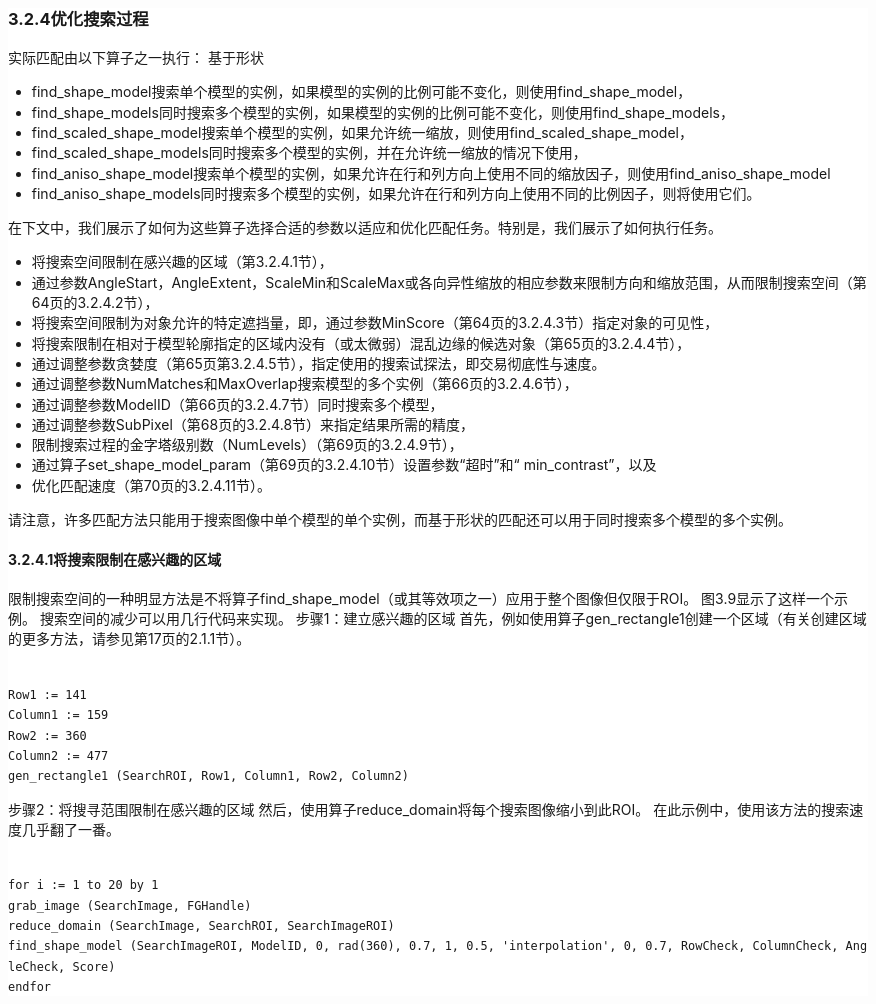 
### 3.2.4优化搜索过程   

实际匹配由以下算子之一执行：
基于形状

* find_shape_model搜索单个模型的实例，如果模型的实例的比例可能不变化，则使用find_shape_model，
* find_shape_models同时搜索多个模型的实例，如果模型的实例的比例可能不变化，则使用find_shape_models，
* find_scaled_shape_model搜索单个模型的实例，如果允许统一缩放，则使用find_scaled_shape_model，
* find_scaled_shape_models同时搜索多个模型的实例，并在允许统一缩放的情况下使用，
* find_aniso_shape_model搜索单个模型的实例，如果允许在行和列方向上使用不同的缩放因子，则使用find_aniso_shape_model
* find_aniso_shape_models同时搜索多个模型的实例，如果允许在行和列方向上使用不同的比例因子，则将使用它们。

在下文中，我们展示了如何为这些算子选择合适的参数以适应和优化匹配任务。特别是，我们展示了如何执行任务。

* 将搜索空间限制在感兴趣的区域（第3.2.4.1节），
* 通过参数AngleStart，AngleExtent，ScaleMin和ScaleMax或各向异性缩放的相应参数来限制方向和缩放范围，从而限制搜索空间（第64页的3.2.4.2节），
* 将搜索空间限制为对象允许的特定遮挡量，即，通过参数MinScore（第64页的3.2.4.3节）指定对象的可见性，
* 将搜索限制在相对于模型轮廓指定的区域内没有（或太微弱）混乱边缘的候选对象（第65页的3.2.4.4节），
* 通过调整参数贪婪度（第65页第3.2.4.5节），指定使用的搜索试探法，即交易彻底性与速度。
* 通过调整参数NumMatches和MaxOverlap搜索模型的多个实例（第66页的3.2.4.6节），
* 通过调整参数ModelID（第66页的3.2.4.7节）同时搜索多个模型，
* 通过调整参数SubPixel（第68页的3.2.4.8节）来指定结果所需的精度，
* 限制搜索过程的金字塔级别数（NumLevels）（第69页的3.2.4.9节），
* 通过算子set_shape_model_param（第69页的3.2.4.10节）设置参数“超时”和“ min_contrast”，以及
* 优化匹配速度（第70页的3.2.4.11节）。

请注意，许多匹配方法只能用于搜索图像中单个模型的单个实例，而基于形状的匹配还可以用于同时搜索多个模型的多个实例。

#### 3.2.4.1将搜索限制在感兴趣的区域

限制搜索空间的一种明显方法是不将算子find_shape_model（或其等效项之一）应用于整个图像但仅限于ROI。 图3.9显示了这样一个示例。 搜索空间的减少可以用几行代码来实现。
步骤1：建立感兴趣的区域
首先，例如使用算子gen_rectangle1创建一个区域（有关创建区域的更多方法，请参见第17页的2.1.1节）。

```

Row1 := 141
Column1 := 159
Row2 := 360
Column2 := 477
gen_rectangle1 (SearchROI, Row1, Column1, Row2, Column2)

``` 

步骤2：将搜寻范围限制在感兴趣的区域
然后，使用算子reduce_domain将每个搜索图像缩小到此ROI。 在此示例中，使用该方法的搜索速度几乎翻了一番。

```

for i := 1 to 20 by 1
grab_image (SearchImage, FGHandle)
reduce_domain (SearchImage, SearchROI, SearchImageROI)
find_shape_model (SearchImageROI, ModelID, 0, rad(360), 0.7, 1, 0.5, 'interpolation', 0, 0.7, RowCheck, ColumnCheck, AngleCheck, Score)
endfor

``` 

